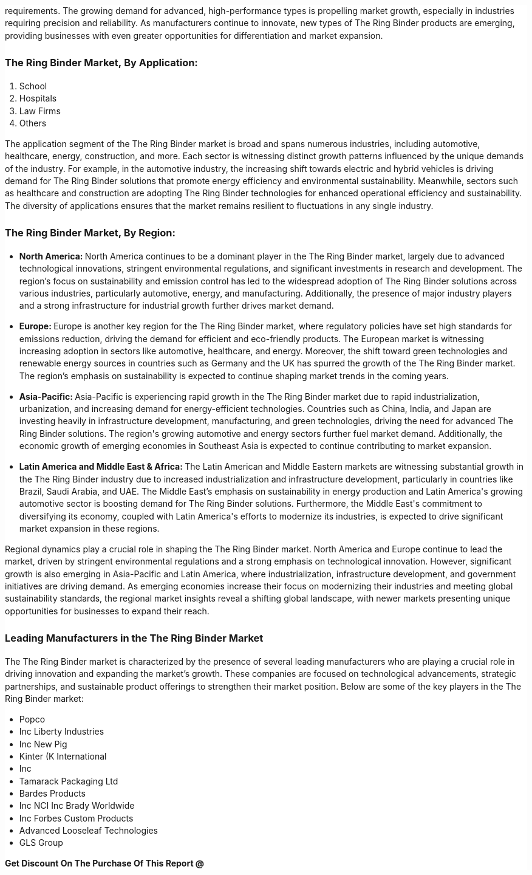 requirements. The growing demand for advanced, high-performance types is propelling market growth, especially in industries requiring precision and reliability. As manufacturers continue to innovate, new types of The Ring Binder products are emerging, providing businesses with even greater opportunities for differentiation and market expansion.</p><h3>The Ring Binder Market,&nbsp;By Application:</h3><ol><li>School<li> Hospitals<li> Law Firms<li> Others</li></ol><p>The application segment of the The Ring Binder market is broad and spans numerous industries, including automotive, healthcare, energy, construction, and more. Each sector is witnessing distinct growth patterns influenced by the unique demands of the industry. For example, in the automotive industry, the increasing shift towards electric and hybrid vehicles is driving demand for The Ring Binder solutions that promote energy efficiency and environmental sustainability. Meanwhile, sectors such as healthcare and construction are adopting The Ring Binder technologies for enhanced operational efficiency and sustainability. The diversity of applications ensures that the market remains resilient to fluctuations in any single industry.</p><h3>The Ring Binder Market, By Region:</h3><ul><li><p><strong>North America:&nbsp;</strong>North America continues to be a dominant player in the The Ring Binder market, largely due to advanced technological innovations, stringent environmental regulations, and significant investments in research and development. The region&rsquo;s focus on sustainability and emission control has led to the widespread adoption of The Ring Binder solutions across various industries, particularly automotive, energy, and manufacturing. Additionally, the presence of major industry players and a strong infrastructure for industrial growth further drives market demand.</p></li><li><p><strong><strong>Europe:&nbsp;</strong></strong>Europe is another key region for the The Ring Binder market, where regulatory policies have set high standards for emissions reduction, driving the demand for efficient and eco-friendly products. The European market is witnessing increasing adoption in sectors like automotive, healthcare, and energy. Moreover, the shift toward green technologies and renewable energy sources in countries such as Germany and the UK has spurred the growth of the The Ring Binder market. The region&rsquo;s emphasis on sustainability is expected to continue shaping market trends in the coming years.</p></li><li><p><strong><strong>Asia-Pacific:&nbsp;</strong></strong>Asia-Pacific is experiencing rapid growth in the The Ring Binder market due to rapid industrialization, urbanization, and increasing demand for energy-efficient technologies. Countries such as China, India, and Japan are investing heavily in infrastructure development, manufacturing, and green technologies, driving the need for advanced The Ring Binder solutions. The region's growing automotive and energy sectors further fuel market demand. Additionally, the economic growth of emerging economies in Southeast Asia is expected to continue contributing to market expansion.</p></li><li><p><strong><strong>Latin America and Middle East &amp; Africa:&nbsp;</strong></strong>The Latin American and Middle Eastern markets are witnessing substantial growth in the The Ring Binder industry due to increased industrialization and infrastructure development, particularly in countries like Brazil, Saudi Arabia, and UAE. The Middle East&rsquo;s emphasis on sustainability in energy production and Latin America's growing automotive sector is boosting demand for The Ring Binder solutions. Furthermore, the Middle East's commitment to diversifying its economy, coupled with Latin America's efforts to modernize its industries, is expected to drive significant market expansion in these regions.</p></li></ul><p>Regional dynamics play a crucial role in shaping the The Ring Binder market. North America and Europe continue to lead the market, driven by stringent environmental regulations and a strong emphasis on technological innovation. However, significant growth is also emerging in Asia-Pacific and Latin America, where industrialization, infrastructure development, and government initiatives are driving demand. As emerging economies increase their focus on modernizing their industries and meeting global sustainability standards, the regional market insights reveal a shifting global landscape, with newer markets presenting unique opportunities for businesses to expand their reach.</p><h3><strong>Leading Manufacturers in the The Ring Binder Market</strong></h3><p>The The Ring Binder market is characterized by the presence of several leading manufacturers who are playing a crucial role in driving innovation and expanding the market&rsquo;s growth. These companies are focused on technological advancements, strategic partnerships, and sustainable product offerings to strengthen their market position. Below are some of the key players in the The Ring Binder market:</p></div><div class="article-main__content" data-test-id="publishing-text-block"><ul><li><span class="">Popco<li> Inc Liberty Industries<li> Inc New Pig<li> Kinter (K International<li> Inc<li> Tamarack Packaging Ltd<li> Bardes Products<li> Inc NCI Inc Brady Worldwide<li> Inc Forbes Custom Products<li> Advanced Looseleaf Technologies<li> GLS Group</span></li></ul></div><div class="article-main__content" data-test-id="publishing-text-block"><p><span class="font-[700]"><strong>Get Discount On The Purchase Of This Report @</strong>